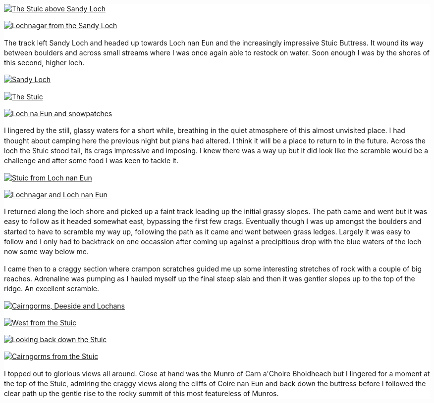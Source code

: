 [![The Stuic above Sandy Loch](http://farm8.staticflickr.com/7409/9242999728_43e6b2c93d_b.jpg)](http://flic.kr/p/f5LMNh "The Stuic above Sandy Loch by Nick Bramhall, on Flickr")

[![Lochnagar from the Sandy Loch](http://farm8.staticflickr.com/7317/9313544370_7a5aced922_b.jpg)](http://flic.kr/p/fc1mgd "Lochnagar from the Sandy Loch by Nick Bramhall, on Flickr")

The track left Sandy Loch and headed up towards Loch nan Eun and the increasingly impressive Stuic Buttress. It wound its way between boulders and across small streams where I was once again able to restock on water. Soon enough I was by the shores of this second, higher loch.

[![Sandy Loch](http://farm3.staticflickr.com/2870/9313564994_40302c0238_b.jpg)](http://flic.kr/p/fc1soN "Sandy Loch by Nick Bramhall, on Flickr")

[![The Stuic](http://farm6.staticflickr.com/5550/9313578714_e91e02f916_b.jpg)](http://flic.kr/p/fc1wtm "The Stuic by Nick Bramhall, on Flickr")

[![Loch na Eun and snowpatches](http://farm8.staticflickr.com/7369/9313582708_f07780353e_b.jpg)](http://flic.kr/p/fc1xEd "Loch na Eun and snowpatches by Nick Bramhall, on Flickr")

I lingered by the still, glassy waters for a short while, breathing in the quiet atmosphere of this almost unvisited place. I had thought about camping here the previous night but plans had altered. I think it will be a place to return to in the future. Across the loch the Stuic stood tall, its crags impressive and imposing. I knew there was a way up but it did look like the scramble would be a challenge and after some food I was keen to tackle it.

[![Stuic from Loch nan Eun](http://farm4.staticflickr.com/3707/9313593188_8e928fae80_b.jpg)](http://flic.kr/p/fc1ALU "Stuic from Loch nan Eun by Nick Bramhall, on Flickr")

[![Lochnagar and Loch nan Eun](http://farm3.staticflickr.com/2824/9310833555_481126c3d0_b.jpg)](http://flic.kr/p/fbLsr2 "Lochnagar and Loch nan Eun by Nick Bramhall, on Flickr")

I returned along the loch shore and picked up a faint track leading up the initial grassy slopes. The path came and went but it was easy to follow as it headed somewhat east, bypassing the first few crags. Eventually though I was up amongst the boulders and started to have to scramble my way up, following the path as it came and went between grass ledges. Largely it was easy to follow and I only had to backtrack on one occassion after coming up against a precipitious drop with the blue waters of the loch now some way below me.

I came then to a craggy section where crampon scratches guided me up some interesting stretches of rock with a couple of big reaches. Adrenaline was pumping as I hauled myself up the final steep slab and then it was gentler slopes up to the top of the ridge. An excellent scramble.

[![Cairngorms, Deeside and Lochans](http://farm4.staticflickr.com/3725/9313630932_2bd8182e6d_b.jpg)](http://flic.kr/p/fc1MZE "Cairngorms, Deeside and Lochans by Nick Bramhall, on Flickr")

[![West from the Stuic](http://farm3.staticflickr.com/2878/9313673788_c72dfd67ec_b.jpg)](http://flic.kr/p/fc21Jy "West from the Stuic by Nick Bramhall, on Flickr")

[![Looking back down the Stuic](http://farm4.staticflickr.com/3743/9234509654_42e40c5be9_b.jpg)](http://flic.kr/p/f52gZG "Looking back down the Stuic by Nick Bramhall, on Flickr")

[![Cairngorms from the Stuic](http://farm3.staticflickr.com/2859/9310905495_537e1cde68_b.jpg)](http://flic.kr/p/fbLPPn "Cairngorms from the Stuic by Nick Bramhall, on Flickr")

I topped out to glorious views all around. Close at hand was the Munro of Carn a'Choire Bhoidheach but I lingered for a moment at the top of the Stuic, admiring the craggy views along the cliffs of Coire nan Eun and back down the buttress before I followed the clear path up the gentle rise to the rocky summit of this most featureless of Munros.
